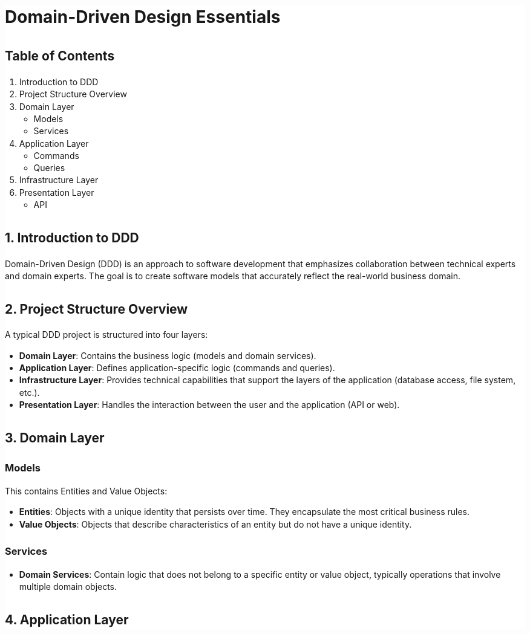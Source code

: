 # Domain-Driven Design Essentials

## Table of Contents

1. Introduction to DDD
2. Project Structure Overview
3. Domain Layer
    - Models
    - Services
4. Application Layer
    - Commands
    - Queries
5. Infrastructure Layer
6. Presentation Layer
    - API

## 1. Introduction to DDD

Domain-Driven Design (DDD) is an approach to software development that emphasizes collaboration between technical experts and domain experts. The goal is to create software models that accurately reflect the real-world business domain.

## 2. Project Structure Overview

A typical DDD project is structured into four layers:

- **Domain Layer**: Contains the business logic (models and domain services).
- **Application Layer**: Defines application-specific logic (commands and queries).
- **Infrastructure Layer**: Provides technical capabilities that support the layers of the application (database access, file system, etc.).
- **Presentation Layer**: Handles the interaction between the user and the application (API or web).

## 3. Domain Layer

### Models

This contains Entities and Value Objects:

- **Entities**: Objects with a unique identity that persists over time. They encapsulate the most critical business rules.
- **Value Objects**: Objects that describe characteristics of an entity but do not have a unique identity.

### Services

- **Domain Services**: Contain logic that does not belong to a specific entity or value object, typically operations that involve multiple domain objects.

## 4. Application Layer
